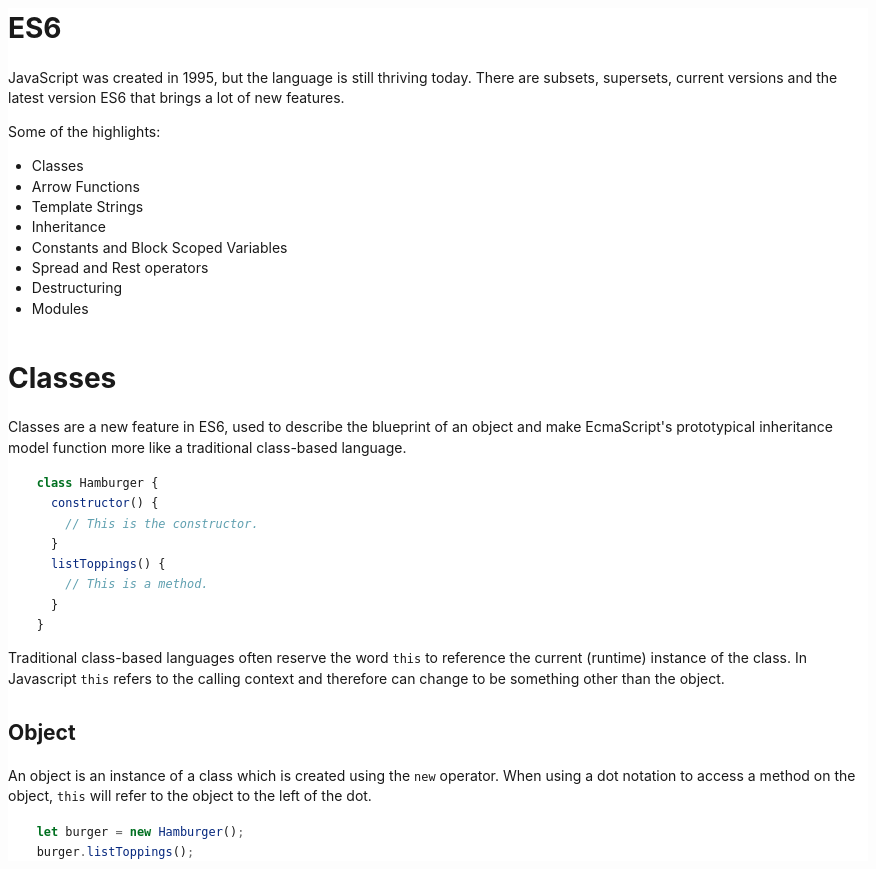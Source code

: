 </div>
<div class="section normal markdown-section">

# ES6

JavaScript was created in 1995, but the language is still thriving
today. There are subsets, supersets, current versions and the latest
version ES6 that brings a lot of new features.

Some of the highlights:

  - Classes
  - Arrow Functions
  - Template Strings
  - Inheritance
  - Constants and Block Scoped Variables
  - Spread and Rest operators
  - Destructuring
  - Modules

</div>
<div class="section normal markdown-section">

# Classes

Classes are a new feature in ES6, used to describe the blueprint of an
object and make EcmaScript's prototypical inheritance model function
more like a traditional class-based language.

```javascript
    class Hamburger {
      constructor() {
        // This is the constructor.
      }
      listToppings() {
        // This is a method.
      }
    }
```

Traditional class-based languages often reserve the word `this` to
reference the current (runtime) instance of the class. In Javascript
`this` refers to the calling context and therefore can change to be
something other than the object.

## Object

An object is an instance of a class which is created using the `new`
operator. When using a dot notation to access a method on the object,
`this` will refer to the object to the left of the dot.

```javascript
    let burger = new Hamburger();
    burger.listToppings();
```
